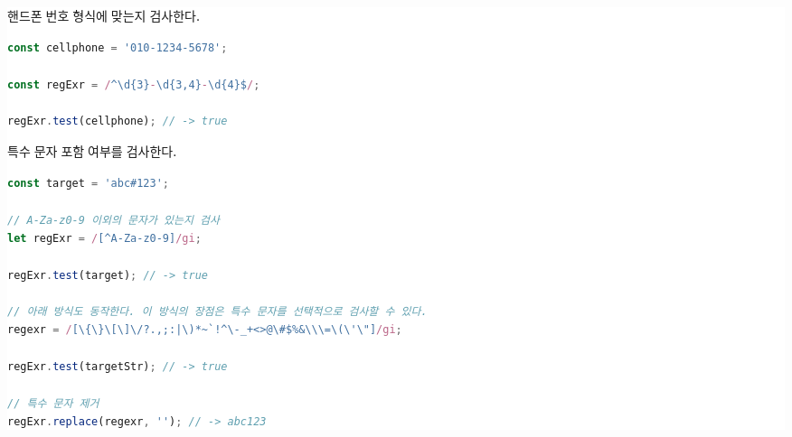 핸드폰 번호 형식에 맞는지 검사한다.

```javascript
const cellphone = '010-1234-5678';

const regExr = /^\d{3}-\d{3,4}-\d{4}$/;

regExr.test(cellphone); // -> true
```

특수 문자 포함 여부를 검사한다.

```javascript
const target = 'abc#123';

// A-Za-z0-9 이외의 문자가 있는지 검사
let regExr = /[^A-Za-z0-9]/gi;

regExr.test(target); // -> true

// 아래 방식도 동작한다. 이 방식의 장점은 특수 문자를 선택적으로 검사할 수 있다.
regexr = /[\{\}\[\]\/?.,;:|\)*~`!^\-_+<>@\#$%&\\\=\(\'\"]/gi;

regExr.test(targetStr); // -> true

// 특수 문자 제거
regExr.replace(regexr, ''); // -> abc123
```